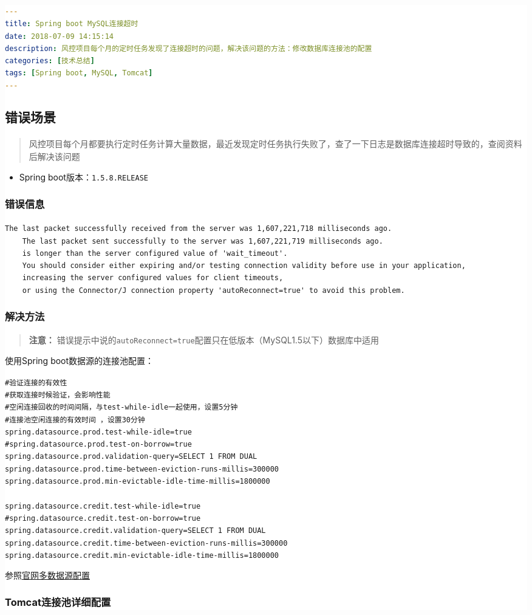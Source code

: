 ```yaml
---
title: Spring boot MySQL连接超时
date: 2018-07-09 14:15:14
description: 风控项目每个月的定时任务发现了连接超时的问题，解决该问题的方法：修改数据库连接池的配置
categories: [技术总结]
tags: [Spring boot, MySQL, Tomcat]
---
```


## 错误场景
> 风控项目每个月都要执行定时任务计算大量数据，最近发现定时任务执行失败了，查了一下日志是数据库连接超时导致的，查阅资料后解决该问题

- Spring boot版本：`1.5.8.RELEASE`

### 错误信息
```log
The last packet successfully received from the server was 1,607,221,718 milliseconds ago.  
    The last packet sent successfully to the server was 1,607,221,719 milliseconds ago. 
    is longer than the server configured value of 'wait_timeout'. 
    You should consider either expiring and/or testing connection validity before use in your application, 
    increasing the server configured values for client timeouts, 
    or using the Connector/J connection property 'autoReconnect=true' to avoid this problem.
```

### 解决方法
> **注意：** 错误提示中说的`autoReconnect=true`配置只在低版本（MySQL1.5以下）数据库中适用

使用Spring boot数据源的连接池配置：
```properties
#验证连接的有效性
#获取连接时候验证，会影响性能
#空闲连接回收的时间间隔，与test-while-idle一起使用，设置5分钟
#连接池空闲连接的有效时间 ，设置30分钟
spring.datasource.prod.test-while-idle=true
#spring.datasource.prod.test-on-borrow=true
spring.datasource.prod.validation-query=SELECT 1 FROM DUAL
spring.datasource.prod.time-between-eviction-runs-millis=300000
spring.datasource.prod.min-evictable-idle-time-millis=1800000

spring.datasource.credit.test-while-idle=true
#spring.datasource.credit.test-on-borrow=true
spring.datasource.credit.validation-query=SELECT 1 FROM DUAL
spring.datasource.credit.time-between-eviction-runs-millis=300000
spring.datasource.credit.min-evictable-idle-time-millis=1800000
```
参照[官网多数据源配置](https://docs.spring.io/spring-boot/docs/1.5.8.RELEASE/reference/htmlsingle/#howto-two-datasources)

### Tomcat连接池详细配置
